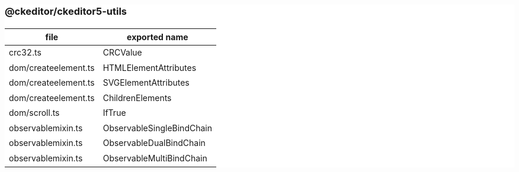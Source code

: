 ### @ckeditor/ckeditor5-utils

| file | exported name |
|------|----------------|
| crc32.ts | CRCValue |
| dom/createelement.ts | HTMLElementAttributes |
| dom/createelement.ts | SVGElementAttributes |
| dom/createelement.ts | ChildrenElements |
| dom/scroll.ts | IfTrue |
| observablemixin.ts | ObservableSingleBindChain |
| observablemixin.ts | ObservableDualBindChain |
| observablemixin.ts | ObservableMultiBindChain |
